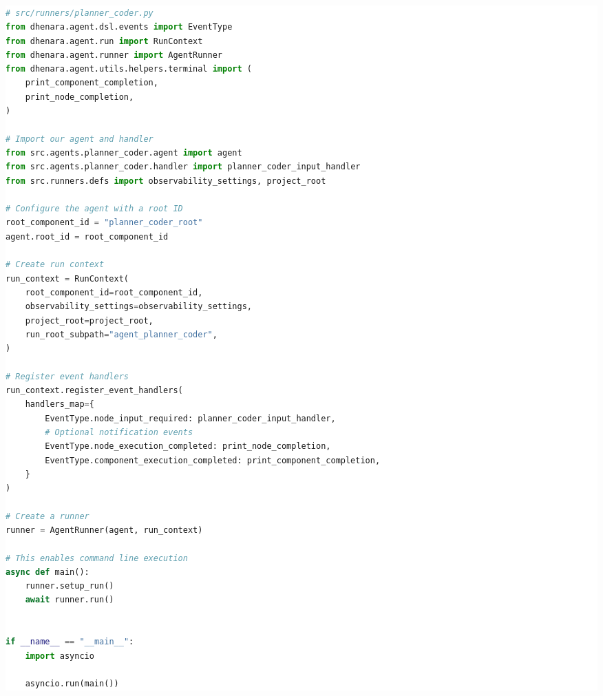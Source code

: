 ```python
# src/runners/planner_coder.py
from dhenara.agent.dsl.events import EventType
from dhenara.agent.run import RunContext
from dhenara.agent.runner import AgentRunner
from dhenara.agent.utils.helpers.terminal import (
    print_component_completion,
    print_node_completion,
)

# Import our agent and handler
from src.agents.planner_coder.agent import agent
from src.agents.planner_coder.handler import planner_coder_input_handler
from src.runners.defs import observability_settings, project_root

# Configure the agent with a root ID
root_component_id = "planner_coder_root"
agent.root_id = root_component_id

# Create run context
run_context = RunContext(
    root_component_id=root_component_id,
    observability_settings=observability_settings,
    project_root=project_root,
    run_root_subpath="agent_planner_coder",
)

# Register event handlers
run_context.register_event_handlers(
    handlers_map={
        EventType.node_input_required: planner_coder_input_handler,
        # Optional notification events
        EventType.node_execution_completed: print_node_completion,
        EventType.component_execution_completed: print_component_completion,
    }
)

# Create a runner
runner = AgentRunner(agent, run_context)

# This enables command line execution
async def main():
    runner.setup_run()
    await runner.run()


if __name__ == "__main__":
    import asyncio

    asyncio.run(main())
```

